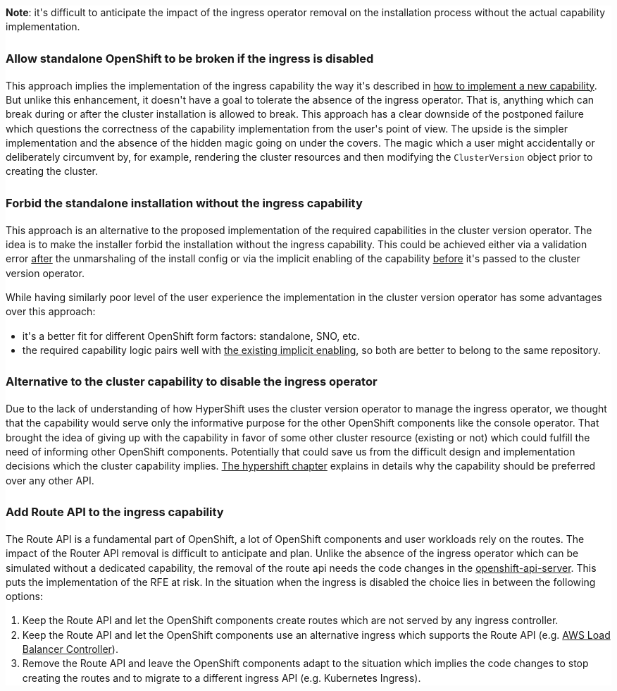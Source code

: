 **Note**: it's difficult to anticipate the impact of the ingress operator removal on the installation process without the actual capability implementation.

### Allow standalone OpenShift to be broken if the ingress is disabled

This approach implies the implementation of the ingress capability the way it's described in [how to implement a new capability](/enhancements/installer/component-selection.md#how-to-implement-a-new-capability).
But unlike this enhancement, it doesn't have a goal to tolerate the absence of the ingress operator.
That is, anything which can break during or after the cluster installation is allowed to break.
This approach has a clear downside of the postponed failure which questions the correctness of the capability implementation from the user's point of view.
The upside is the simpler implementation and the absence of the hidden magic going on under the covers. The magic which a user might accidentally or deliberately circumvent by, for example, rendering the cluster resources and then modifying the `ClusterVersion` object prior to creating the cluster.

### Forbid the standalone installation without the ingress capability

This approach is an alternative to the proposed implementation of the required capabilities in the cluster version operator.
The idea is to make the installer forbid the installation without the ingress capability.
This could be achieved either via a validation error [after](https://github.com/openshift/installer/blob/master/pkg/types/validation/installconfig.go#L59) the unmarshaling of the install config or via the implicit enabling of the capability [before](https://github.com/openshift/installer/blob/master/pkg/types/defaults/installconfig.go#L32) it's passed to the cluster version operator.      

While having similarly poor level of the user experience the implementation in the cluster version operator has some advantages over this approach:
- it's a better fit for different OpenShift form factors: standalone, SNO, etc.
- the required capability logic pairs well with [the existing implicit enabling](https://github.com/openshift/cluster-version-operator/blob/master/pkg/cvo/status.go#L161-L165), so both are better to belong to the same repository.

### Alternative to the cluster capability to disable the ingress operator

Due to the lack of understanding of how HyperShift uses the cluster version operator to manage the ingress operator, we thought that the capability would serve only the informative purpose for the other OpenShift components like the console operator.
That brought the idea of giving up with the capability in favor of some other cluster resource (existing or not) which could fulfill the need of informing other OpenShift components.
Potentially that could save us from the difficult design and implementation decisions which the cluster capability implies. [The hypershift chapter](#hypershift) explains in details why the capability should be preferred over any other API.

### Add Route API to the ingress capability

The Route API is a fundamental part of OpenShift, a lot of OpenShift components and user workloads rely on the routes. The impact of the Router API removal is difficult to anticipate and plan.
Unlike the absence of the ingress operator which can be simulated without a dedicated capability, the removal of the route api needs the code changes in the [openshift-api-server](https://github.com/openshift/openshift-apiserver/tree/master/pkg/route).
This puts the implementation of the RFE at risk. In the situation when the ingress is disabled the choice lies in between the following options:
1. Keep the Route API and let the OpenShift components create routes which are not served by any ingress controller.
2. Keep the Route API and let the OpenShift components use an alternative ingress which supports the Route API (e.g. [AWS Load Balancer Controller](/enhancements/ingress/aws-load-balancer-operator.md)).
3. Remove the Route API and leave the OpenShift components adapt to the situation which implies the code changes to stop creating the routes and to migrate to a different ingress API (e.g. Kubernetes Ingress).